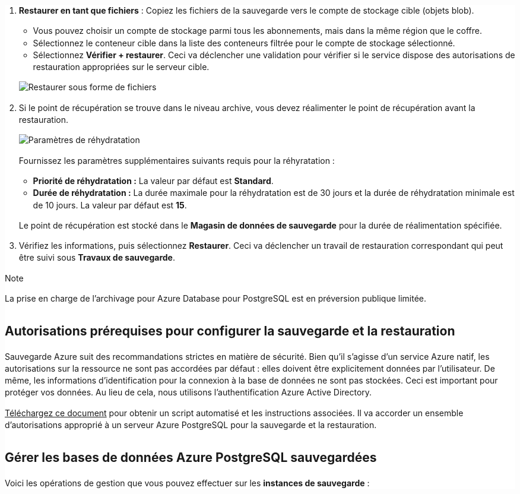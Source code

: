 1. **Restaurer en tant que fichiers** : Copiez les fichiers de la sauvegarde vers le compte de stockage cible (objets blob).

    - Vous pouvez choisir un compte de stockage parmi tous les abonnements, mais dans la même région que le coffre.
    - Sélectionnez le conteneur cible dans la liste des conteneurs filtrée pour le compte de stockage sélectionné.
    - Sélectionnez **Vérifier + restaurer**. Ceci va déclencher une validation pour vérifier si le service dispose des autorisations de restauration appropriées sur le serveur cible.

    ![Restaurer sous forme de fichiers](./media/backup-azure-database-postgresql/restore-as-files.png)

1. Si le point de récupération se trouve dans le niveau archive, vous devez réalimenter le point de récupération avant la restauration.
   
   ![Paramètres de réhydratation](./media/backup-azure-database-postgresql/rehydration-settings.png)
   
   Fournissez les paramètres supplémentaires suivants requis pour la réhyratation :
   - **Priorité de réhydratation :** La valeur par défaut est **Standard**.
   - **Durée de réhydratation :** La durée maximale pour la réhydratation est de 30 jours et la durée de réhydratation minimale est de 10 jours. La valeur par défaut est **15**.
   
   Le point de récupération est stocké dans le **Magasin de données de sauvegarde** pour la durée de réalimentation spécifiée.


1. Vérifiez les informations, puis sélectionnez **Restaurer**. Ceci va déclencher un travail de restauration correspondant qui peut être suivi sous **Travaux de sauvegarde**.

>[!NOTE]
>La prise en charge de l’archivage pour Azure Database pour PostgreSQL est en préversion publique limitée.

## <a name="prerequisite-permissions-for-configure-backup-and-restore"></a>Autorisations prérequises pour configurer la sauvegarde et la restauration

Sauvegarde Azure suit des recommandations strictes en matière de sécurité. Bien qu’il s’agisse d’un service Azure natif, les autorisations sur la ressource ne sont pas accordées par défaut : elles doivent être explicitement données par l’utilisateur.  De même, les informations d’identification pour la connexion à la base de données ne sont pas stockées. Ceci est important pour protéger vos données. Au lieu de cela, nous utilisons l’authentification Azure Active Directory.

[Téléchargez ce document](https://download.microsoft.com/download/7/4/d/74d689aa-909d-4d3e-9b18-f8e465a7ebf5/OSSbkpprep_automated.docx) pour obtenir un script automatisé et les instructions associées. Il va accorder un ensemble d’autorisations approprié à un serveur Azure PostgreSQL pour la sauvegarde et la restauration.

## <a name="manage-the-backed-up-azure-postgresql-databases"></a>Gérer les bases de données Azure PostgreSQL sauvegardées

Voici les opérations de gestion que vous pouvez effectuer sur les **instances de sauvegarde** :
